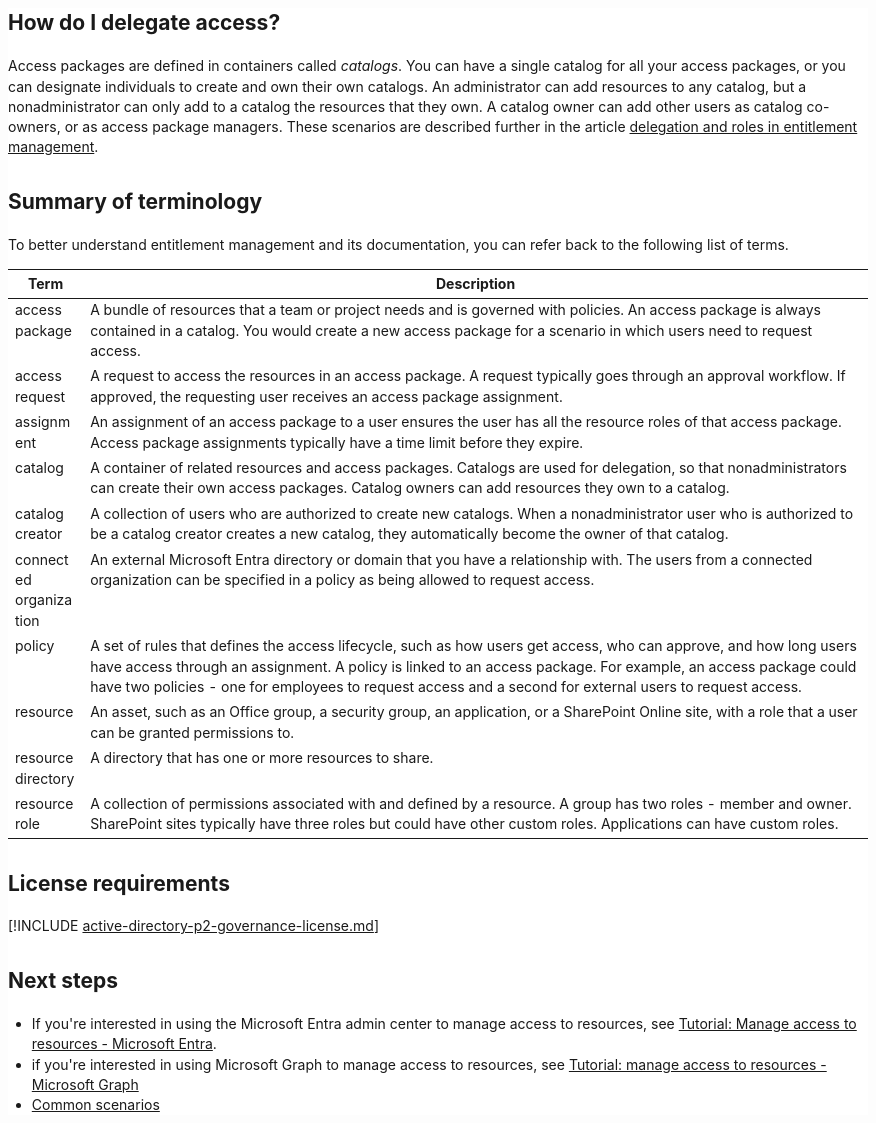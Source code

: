 ## How do I delegate access?

 Access packages are defined in containers called *catalogs*. You can have a single catalog for all your access packages, or you can designate individuals to create and own their own catalogs. An administrator can add resources to any catalog, but a nonadministrator can only add to a catalog the resources that they own. A catalog owner can add other users as catalog co-owners, or as access package managers. These scenarios are described further in the article [delegation and roles in entitlement management](entitlement-management-delegate.md).

## Summary of terminology

To better understand entitlement management and its documentation, you can refer back to the following list of terms.

| Term | Description |
| --- | --- |
| access package | A bundle of resources that a team or project needs and is governed with policies. An access package is always contained in a catalog. You would create a new access package for a scenario in which users need to request access. |
| access request | A request to access the resources in an access package. A request typically goes through an approval workflow. If approved, the requesting user receives an access package assignment. |
| assignment | An assignment of an access package to a user ensures the user has all the resource roles of that access package. Access package assignments typically have a time limit before they expire. |
| catalog | A container of related resources and access packages. Catalogs are used for delegation, so that nonadministrators can create their own access packages. Catalog owners can add resources they own to a catalog. |
| catalog creator | A collection of users who are authorized to create new catalogs. When a nonadministrator user who is authorized to be a catalog creator creates a new catalog, they automatically become the owner of that catalog. |
| connected organization | An external Microsoft Entra directory or domain that you have a relationship with. The users from a connected organization can be specified in a policy as being allowed to request access. |
| policy | A set of rules that defines the access lifecycle, such as how users get access, who can approve, and how long users have access through an assignment. A policy is linked to an access package. For example, an access package could have two policies - one for employees to request access and a second for external users to request access. |
| resource | An asset, such as an Office group, a security group, an application, or a SharePoint Online site, with a role that a user can be granted permissions to. |
| resource directory | A directory that has one or more resources to share. |
| resource role | A collection of permissions associated with and defined by a resource. A group has two roles - member and owner. SharePoint sites typically have three roles but could have other custom roles. Applications can have custom roles. |


## License requirements

[!INCLUDE [active-directory-p2-governance-license.md](~/includes/entra-p2-governance-license.md)]


## Next steps

- If you're interested in using the Microsoft Entra admin center to manage access to resources, see [Tutorial: Manage access to resources - Microsoft Entra](entitlement-management-access-package-first.md).
- if you're interested in using Microsoft Graph to manage access to resources, see [Tutorial: manage access to resources - Microsoft Graph](/graph/tutorial-access-package-api?toc=/azure/active-directory/governance/toc.json&bc=/azure/active-directory/governance/breadcrumb/toc.json)
- [Common scenarios](entitlement-management-scenarios.md)
